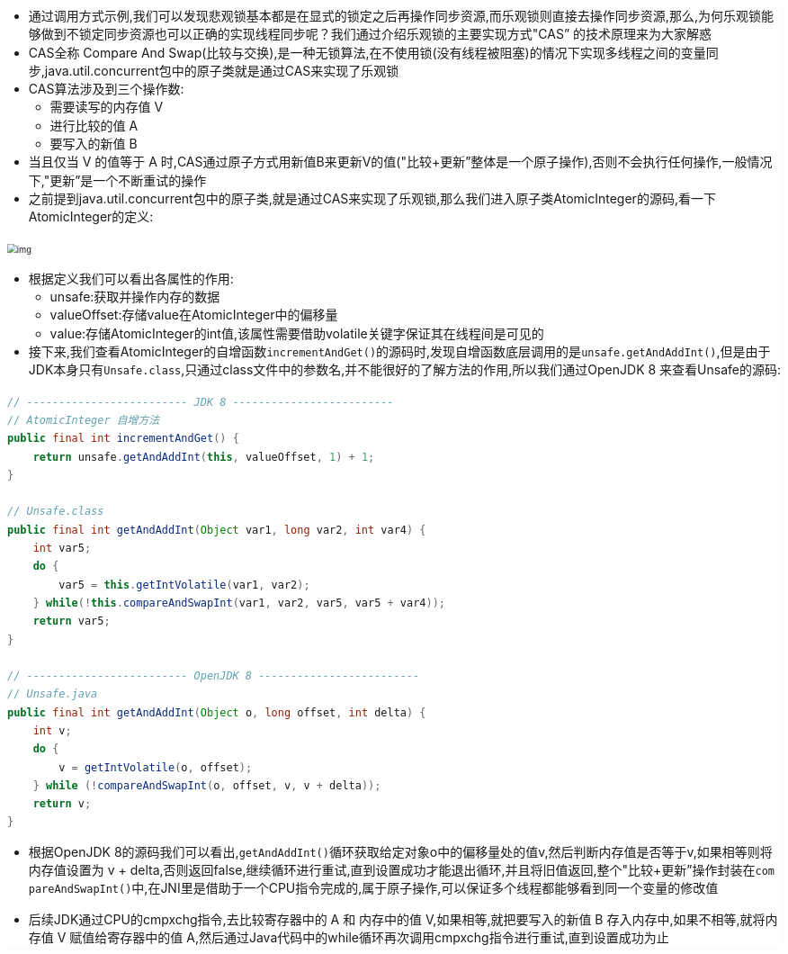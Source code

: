 - 通过调用方式示例,我们可以发现悲观锁基本都是在显式的锁定之后再操作同步资源,而乐观锁则直接去操作同步资源,那么,为何乐观锁能够做到不锁定同步资源也可以正确的实现线程同步呢？我们通过介绍乐观锁的主要实现方式"CAS” 的技术原理来为大家解惑
- CAS全称 Compare And Swap(比较与交换),是一种无锁算法,在不使用锁(没有线程被阻塞)的情况下实现多线程之间的变量同步,java.util.concurrent包中的原子类就是通过CAS来实现了乐观锁
- CAS算法涉及到三个操作数:
    - 需要读写的内存值 V
    - 进行比较的值 A
    - 要写入的新值 B
- 当且仅当 V 的值等于 A 时,CAS通过原子方式用新值B来更新V的值("比较+更新”整体是一个原子操作),否则不会执行任何操作,一般情况下,"更新”是一个不断重试的操作
- 之前提到java.util.concurrent包中的原子类,就是通过CAS来实现了乐观锁,那么我们进入原子类AtomicInteger的源码,看一下AtomicInteger的定义:

<img src="https://raw.githubusercontent.com/LuShan123888/Files/main/Pictures/20210615151518.png" alt="img" style="zoom:67%;" />

- 根据定义我们可以看出各属性的作用:
    - unsafe:获取并操作内存的数据
    - valueOffset:存储value在AtomicInteger中的偏移量
    - value:存储AtomicInteger的int值,该属性需要借助volatile关键字保证其在线程间是可见的
- 接下来,我们查看AtomicInteger的自增函数`incrementAndGet()`的源码时,发现自增函数底层调用的是`unsafe.getAndAddInt()`,但是由于JDK本身只有`Unsafe.class`,只通过class文件中的参数名,并不能很好的了解方法的作用,所以我们通过OpenJDK 8 来查看Unsafe的源码:

```Java
// ------------------------- JDK 8 -------------------------
// AtomicInteger 自增方法
public final int incrementAndGet() {
    return unsafe.getAndAddInt(this, valueOffset, 1) + 1;
}

// Unsafe.class
public final int getAndAddInt(Object var1, long var2, int var4) {
    int var5;
    do {
        var5 = this.getIntVolatile(var1, var2);
    } while(!this.compareAndSwapInt(var1, var2, var5, var5 + var4));
    return var5;
}

// ------------------------- OpenJDK 8 -------------------------
// Unsafe.java
public final int getAndAddInt(Object o, long offset, int delta) {
    int v;
    do {
        v = getIntVolatile(o, offset);
    } while (!compareAndSwapInt(o, offset, v, v + delta));
    return v;
}
```

- 根据OpenJDK 8的源码我们可以看出,`getAndAddInt()`循环获取给定对象o中的偏移量处的值v,然后判断内存值是否等于v,如果相等则将内存值设置为 v + delta,否则返回false,继续循环进行重试,直到设置成功才能退出循环,并且将旧值返回,整个"比较+更新”操作封装在`compareAndSwapInt()`中,在JNI里是借助于一个CPU指令完成的,属于原子操作,可以保证多个线程都能够看到同一个变量的修改值

- 后续JDK通过CPU的cmpxchg指令,去比较寄存器中的 A 和 内存中的值 V,如果相等,就把要写入的新值 B 存入内存中,如果不相等,就将内存值 V 赋值给寄存器中的值 A,然后通过Java代码中的while循环再次调用cmpxchg指令进行重试,直到设置成功为止
